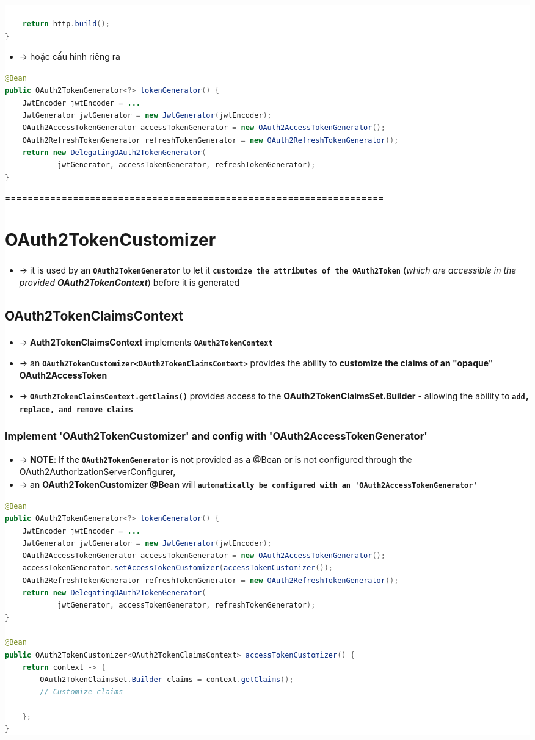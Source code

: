 ```java

	return http.build();
}
```

* -> hoặc cấu hình riêng ra
```java
@Bean
public OAuth2TokenGenerator<?> tokenGenerator() {
	JwtEncoder jwtEncoder = ...
	JwtGenerator jwtGenerator = new JwtGenerator(jwtEncoder);
	OAuth2AccessTokenGenerator accessTokenGenerator = new OAuth2AccessTokenGenerator();
	OAuth2RefreshTokenGenerator refreshTokenGenerator = new OAuth2RefreshTokenGenerator();
	return new DelegatingOAuth2TokenGenerator(
			jwtGenerator, accessTokenGenerator, refreshTokenGenerator);
}
```

===================================================================
# OAuth2TokenCustomizer
* -> it is used by an **`OAuth2TokenGenerator`** to let it **`customize the attributes of the OAuth2Token`** (_which are accessible in the provided **OAuth2TokenContext**_) before it is generated

## OAuth2TokenClaimsContext
* -> **Auth2TokenClaimsContext** implements **`OAuth2TokenContext`**

* -> an **`OAuth2TokenCustomizer<OAuth2TokenClaimsContext>`** provides the ability to **customize the claims of an "opaque" OAuth2AccessToken**
* -> **`OAuth2TokenClaimsContext.getClaims()`** provides access to the **OAuth2TokenClaimsSet.Builder** - allowing the ability to **`add, replace, and remove claims`**

### Implement 'OAuth2TokenCustomizer<OAuth2TokenClaimsContext>' and config with 'OAuth2AccessTokenGenerator' 

* -> **NOTE**: If the **`OAuth2TokenGenerator`** is not provided as a @Bean or is not configured through the OAuth2AuthorizationServerConfigurer, 
* -> an **OAuth2TokenCustomizer<OAuth2TokenClaimsContext> @Bean** will **`automatically be configured with an 'OAuth2AccessTokenGenerator'`**


```java
@Bean
public OAuth2TokenGenerator<?> tokenGenerator() {
	JwtEncoder jwtEncoder = ...
	JwtGenerator jwtGenerator = new JwtGenerator(jwtEncoder);
	OAuth2AccessTokenGenerator accessTokenGenerator = new OAuth2AccessTokenGenerator();
	accessTokenGenerator.setAccessTokenCustomizer(accessTokenCustomizer());
	OAuth2RefreshTokenGenerator refreshTokenGenerator = new OAuth2RefreshTokenGenerator();
	return new DelegatingOAuth2TokenGenerator(
			jwtGenerator, accessTokenGenerator, refreshTokenGenerator);
}

@Bean
public OAuth2TokenCustomizer<OAuth2TokenClaimsContext> accessTokenCustomizer() {
	return context -> {
		OAuth2TokenClaimsSet.Builder claims = context.getClaims();
		// Customize claims

	};
}
```
